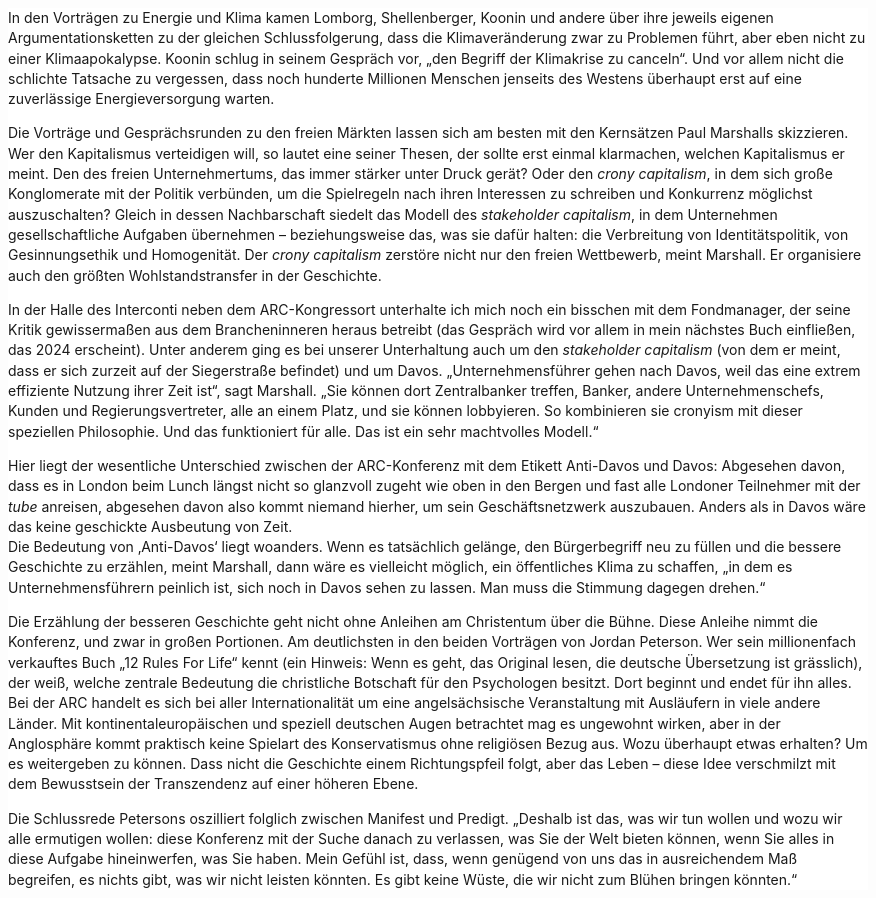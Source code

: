 In den Vorträgen zu Energie und Klima kamen Lomborg, Shellenberger, Koonin und andere über ihre jeweils eigenen Argumentationsketten zu der gleichen Schlussfolgerung, dass die Klimaveränderung zwar zu Problemen führt, aber eben nicht zu einer Klimaapokalypse. Koonin schlug in seinem Gespräch vor, „den Begriff der Klimakrise zu canceln“. Und vor allem nicht die schlichte Tatsache zu vergessen, dass noch hunderte Millionen Menschen jenseits des Westens überhaupt erst auf eine zuverlässige Energieversorgung warten.

Die Vorträge und Gesprächsrunden zu den freien Märkten lassen sich am besten mit den Kernsätzen Paul Marshalls skizzieren. Wer den Kapitalismus verteidigen will, so lautet eine seiner Thesen, der sollte erst einmal klarmachen, welchen Kapitalismus er meint. Den des freien Unternehmertums, das immer stärker unter Druck gerät? Oder den _crony capitalism_, in dem sich große Konglomerate mit der Politik verbünden, um die Spielregeln nach ihren Interessen zu schreiben und Konkurrenz möglichst auszuschalten? Gleich in dessen Nachbarschaft siedelt das Modell des _stakeholder capitalism_, in dem Unternehmen gesellschaftliche Aufgaben übernehmen – beziehungsweise das, was sie dafür halten: die Verbreitung von Identitätspolitik, von Gesinnungsethik und Homogenität. Der _crony capitalism_ zerstöre nicht nur den freien Wettbewerb, meint Marshall. Er organisiere auch den größten Wohlstandstransfer in der Geschichte.

In der Halle des Interconti neben dem ARC-Kongressort unterhalte ich mich noch ein bisschen mit dem Fondmanager, der seine Kritik gewissermaßen aus dem Brancheninneren heraus betreibt (das Gespräch wird vor allem in mein nächstes Buch einfließen, das 2024 erscheint). Unter anderem ging es bei unserer Unterhaltung auch um den _stakeholder capitalism_ (von dem er meint, dass er sich zurzeit auf der Siegerstraße befindet) und um Davos. „Unternehmensführer gehen nach Davos, weil das eine extrem effiziente Nutzung ihrer Zeit ist“, sagt Marshall. „Sie können dort Zentralbanker treffen, Banker, andere Unternehmenschefs, Kunden und Regierungsvertreter, alle an einem Platz, und sie können lobbyieren. So kombinieren sie cronyism mit dieser speziellen Philosophie. Und das funktioniert für alle. Das ist ein sehr machtvolles Modell.“

Hier liegt der wesentliche Unterschied zwischen der ARC-Konferenz mit dem Etikett Anti-Davos und Davos: Abgesehen davon, dass es in London beim Lunch längst nicht so glanzvoll zugeht wie oben in den Bergen und fast alle Londoner Teilnehmer mit der _tube_ anreisen, abgesehen davon also kommt niemand hierher, um sein Geschäftsnetzwerk auszubauen. Anders als in Davos wäre das keine geschickte Ausbeutung von Zeit.<br>
Die Bedeutung von ‚Anti-Davos‘ liegt woanders. Wenn es tatsächlich gelänge, den Bürgerbegriff neu zu füllen und die bessere Geschichte zu erzählen, meint Marshall, dann wäre es vielleicht möglich, ein öffentliches Klima zu schaffen, „in dem es Unternehmensführern peinlich ist, sich noch in Davos sehen zu lassen. Man muss die Stimmung dagegen drehen.“

Die Erzählung der besseren Geschichte geht nicht ohne Anleihen am Christentum über die Bühne. Diese Anleihe nimmt die Konferenz, und zwar in großen Portionen. Am deutlichsten in den beiden Vorträgen von Jordan Peterson. Wer sein millionenfach verkauftes Buch „12 Rules For Life“ kennt (ein Hinweis: Wenn es geht, das Original lesen, die deutsche Übersetzung ist grässlich), der weiß, welche zentrale Bedeutung die christliche Botschaft für den Psychologen besitzt. Dort beginnt und endet für ihn alles. Bei der ARC handelt es sich bei aller Internationalität um eine angelsächsische Veranstaltung mit Ausläufern in viele andere Länder. Mit kontinentaleuropäischen und speziell deutschen Augen betrachtet mag es ungewohnt wirken, aber in der Anglosphäre kommt praktisch keine Spielart des Konservatismus ohne religiösen Bezug aus. Wozu überhaupt etwas erhalten? Um es weitergeben zu können. Dass nicht die Geschichte einem Richtungspfeil folgt, aber das Leben – diese Idee verschmilzt mit dem Bewusstsein der Transzendenz auf einer höheren Ebene.

Die Schlussrede Petersons oszilliert folglich zwischen Manifest und Predigt. „Deshalb ist das, was wir tun wollen und wozu wir alle ermutigen wollen: diese Konferenz mit der Suche danach zu verlassen, was Sie der Welt bieten können, wenn Sie alles in diese Aufgabe hineinwerfen, was Sie haben. Mein Gefühl ist, dass, wenn genügend von uns das in ausreichendem Maß begreifen, es nichts gibt, was wir nicht leisten könnten. Es gibt keine Wüste, die wir nicht zum Blühen bringen könnten.“

